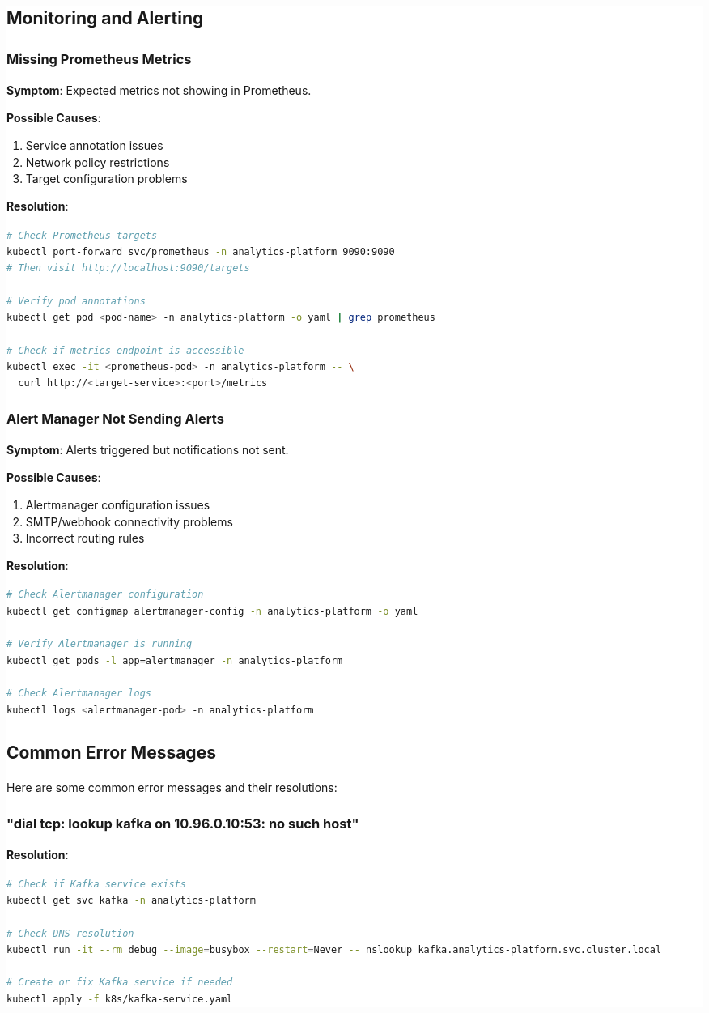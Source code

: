 ## Monitoring and Alerting

### Missing Prometheus Metrics

**Symptom**: Expected metrics not showing in Prometheus.

**Possible Causes**:
1. Service annotation issues
2. Network policy restrictions
3. Target configuration problems

**Resolution**:
```bash
# Check Prometheus targets
kubectl port-forward svc/prometheus -n analytics-platform 9090:9090
# Then visit http://localhost:9090/targets

# Verify pod annotations
kubectl get pod <pod-name> -n analytics-platform -o yaml | grep prometheus

# Check if metrics endpoint is accessible
kubectl exec -it <prometheus-pod> -n analytics-platform -- \
  curl http://<target-service>:<port>/metrics
```

### Alert Manager Not Sending Alerts

**Symptom**: Alerts triggered but notifications not sent.

**Possible Causes**:
1. Alertmanager configuration issues
2. SMTP/webhook connectivity problems
3. Incorrect routing rules

**Resolution**:
```bash
# Check Alertmanager configuration
kubectl get configmap alertmanager-config -n analytics-platform -o yaml

# Verify Alertmanager is running
kubectl get pods -l app=alertmanager -n analytics-platform

# Check Alertmanager logs
kubectl logs <alertmanager-pod> -n analytics-platform
```

## Common Error Messages

Here are some common error messages and their resolutions:

### "dial tcp: lookup kafka on 10.96.0.10:53: no such host"

**Resolution**:
```bash
# Check if Kafka service exists
kubectl get svc kafka -n analytics-platform

# Check DNS resolution
kubectl run -it --rm debug --image=busybox --restart=Never -- nslookup kafka.analytics-platform.svc.cluster.local

# Create or fix Kafka service if needed
kubectl apply -f k8s/kafka-service.yaml
```
